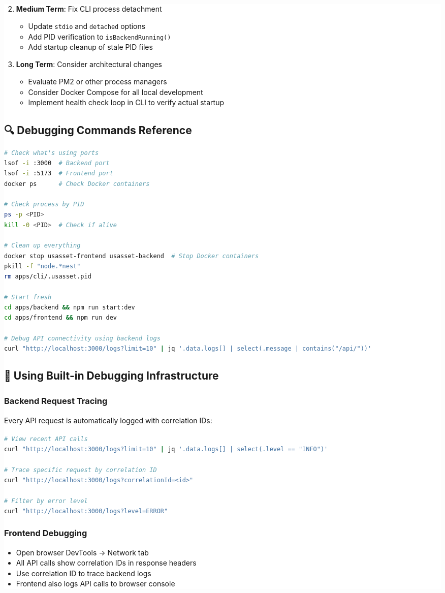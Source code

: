 2. **Medium Term**: Fix CLI process detachment
   - Update `stdio` and `detached` options
   - Add PID verification to `isBackendRunning()`
   - Add startup cleanup of stale PID files

3. **Long Term**: Consider architectural changes
   - Evaluate PM2 or other process managers
   - Consider Docker Compose for all local development
   - Implement health check loop in CLI to verify actual startup

## 🔍 Debugging Commands Reference

```bash
# Check what's using ports
lsof -i :3000  # Backend port
lsof -i :5173  # Frontend port
docker ps      # Check Docker containers

# Check process by PID
ps -p <PID>
kill -0 <PID>  # Check if alive

# Clean up everything
docker stop usasset-frontend usasset-backend  # Stop Docker containers
pkill -f "node.*nest"
rm apps/cli/.usasset.pid

# Start fresh
cd apps/backend && npm run start:dev
cd apps/frontend && npm run dev

# Debug API connectivity using backend logs
curl "http://localhost:3000/logs?limit=10" | jq '.data.logs[] | select(.message | contains("/api/"))'
```

## 🐛 Using Built-in Debugging Infrastructure

### Backend Request Tracing
Every API request is automatically logged with correlation IDs:
```bash
# View recent API calls
curl "http://localhost:3000/logs?limit=10" | jq '.data.logs[] | select(.level == "INFO")'

# Trace specific request by correlation ID  
curl "http://localhost:3000/logs?correlationId=<id>"

# Filter by error level
curl "http://localhost:3000/logs?level=ERROR"
```

### Frontend Debugging
- Open browser DevTools → Network tab
- All API calls show correlation IDs in response headers
- Use correlation ID to trace backend logs
- Frontend also logs API calls to browser console
